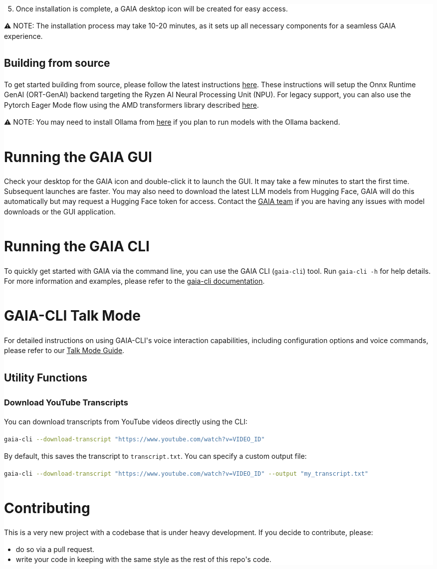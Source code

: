 5. Once installation is complete, a GAIA desktop icon will be created for easy access.

⚠️ NOTE: The installation process may take 10-20 minutes, as it sets up all necessary components for a seamless GAIA experience.

## Building from source
To get started building from source, please follow the latest instructions [here](./docs/ort_genai.md). These instructions will setup the Onnx Runtime GenAI (ORT-GenAI) backend targeting the Ryzen AI Neural Processing Unit (NPU). For legacy support, you can also use the Pytorch Eager Mode flow using the AMD transformers library described [here](./docs/ryzenai_npu.md).

⚠️ NOTE: You may need to install Ollama from [here](https://ollama.com/download) if you plan to run models with the Ollama backend.

# Running the GAIA GUI
Check your desktop for the GAIA icon and double-click it to launch the GUI. It may take a few minutes to start the first time. Subsequent launches are faster. You may also need to download the latest LLM models from Hugging Face, GAIA will do this automatically but may request a Hugging Face token for access. Contact the [GAIA team](mailto:gaia@amd.com) if you are having any issues with model downloads or the GUI application.

# Running the GAIA CLI
To quickly get started with GAIA via the command line, you can use the GAIA CLI (`gaia-cli`) tool. Run `gaia-cli -h` for help details. For more information and examples, please refer to the [gaia-cli documentation](docs/cli.md).

# GAIA-CLI Talk Mode
For detailed instructions on using GAIA-CLI's voice interaction capabilities, including configuration options and voice commands, please refer to our [Talk Mode Guide](docs/talk.md).

## Utility Functions

### Download YouTube Transcripts
You can download transcripts from YouTube videos directly using the CLI:
```bash
gaia-cli --download-transcript "https://www.youtube.com/watch?v=VIDEO_ID"
```

By default, this saves the transcript to `transcript.txt`. You can specify a custom output file:
```bash
gaia-cli --download-transcript "https://www.youtube.com/watch?v=VIDEO_ID" --output "my_transcript.txt"
```

# Contributing
This is a very new project with a codebase that is under heavy development.  If you decide to contribute, please:
- do so via a pull request.
- write your code in keeping with the same style as the rest of this repo's code.
